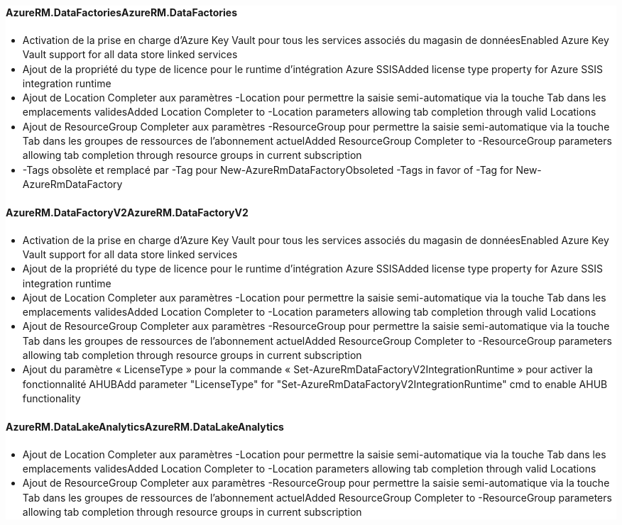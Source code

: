 #### <a name="azurermdatafactories"></a><span data-ttu-id="ef2c0-153">AzureRM.DataFactories</span><span class="sxs-lookup"><span data-stu-id="ef2c0-153">AzureRM.DataFactories</span></span>
* <span data-ttu-id="ef2c0-154">Activation de la prise en charge d’Azure Key Vault pour tous les services associés du magasin de données</span><span class="sxs-lookup"><span data-stu-id="ef2c0-154">Enabled Azure Key Vault support for all data store linked services</span></span>
* <span data-ttu-id="ef2c0-155">Ajout de la propriété du type de licence pour le runtime d’intégration Azure SSIS</span><span class="sxs-lookup"><span data-stu-id="ef2c0-155">Added license type property for Azure SSIS integration runtime</span></span>
* <span data-ttu-id="ef2c0-156">Ajout de Location Completer aux paramètres -Location pour permettre la saisie semi-automatique via la touche Tab dans les emplacements valides</span><span class="sxs-lookup"><span data-stu-id="ef2c0-156">Added Location Completer to -Location parameters allowing tab completion through valid Locations</span></span>
* <span data-ttu-id="ef2c0-157">Ajout de ResourceGroup Completer aux paramètres -ResourceGroup pour permettre la saisie semi-automatique via la touche Tab dans les groupes de ressources de l’abonnement actuel</span><span class="sxs-lookup"><span data-stu-id="ef2c0-157">Added ResourceGroup Completer to -ResourceGroup parameters allowing tab completion through resource groups in current subscription</span></span>
* <span data-ttu-id="ef2c0-158">-Tags obsolète et remplacé par -Tag pour New-AzureRmDataFactory</span><span class="sxs-lookup"><span data-stu-id="ef2c0-158">Obsoleted -Tags in favor of -Tag for New-AzureRmDataFactory</span></span>

#### <a name="azurermdatafactoryv2"></a><span data-ttu-id="ef2c0-159">AzureRM.DataFactoryV2</span><span class="sxs-lookup"><span data-stu-id="ef2c0-159">AzureRM.DataFactoryV2</span></span>
* <span data-ttu-id="ef2c0-160">Activation de la prise en charge d’Azure Key Vault pour tous les services associés du magasin de données</span><span class="sxs-lookup"><span data-stu-id="ef2c0-160">Enabled Azure Key Vault support for all data store linked services</span></span>
* <span data-ttu-id="ef2c0-161">Ajout de la propriété du type de licence pour le runtime d’intégration Azure SSIS</span><span class="sxs-lookup"><span data-stu-id="ef2c0-161">Added license type property for Azure SSIS integration runtime</span></span>
* <span data-ttu-id="ef2c0-162">Ajout de Location Completer aux paramètres -Location pour permettre la saisie semi-automatique via la touche Tab dans les emplacements valides</span><span class="sxs-lookup"><span data-stu-id="ef2c0-162">Added Location Completer to -Location parameters allowing tab completion through valid Locations</span></span>
* <span data-ttu-id="ef2c0-163">Ajout de ResourceGroup Completer aux paramètres -ResourceGroup pour permettre la saisie semi-automatique via la touche Tab dans les groupes de ressources de l’abonnement actuel</span><span class="sxs-lookup"><span data-stu-id="ef2c0-163">Added ResourceGroup Completer to -ResourceGroup parameters allowing tab completion through resource groups in current subscription</span></span>
* <span data-ttu-id="ef2c0-164">Ajout du paramètre « LicenseType » pour la commande « Set-AzureRmDataFactoryV2IntegrationRuntime » pour activer la fonctionnalité AHUB</span><span class="sxs-lookup"><span data-stu-id="ef2c0-164">Add parameter "LicenseType" for "Set-AzureRmDataFactoryV2IntegrationRuntime" cmd to enable AHUB functionality</span></span>

#### <a name="azurermdatalakeanalytics"></a><span data-ttu-id="ef2c0-165">AzureRM.DataLakeAnalytics</span><span class="sxs-lookup"><span data-stu-id="ef2c0-165">AzureRM.DataLakeAnalytics</span></span>
* <span data-ttu-id="ef2c0-166">Ajout de Location Completer aux paramètres -Location pour permettre la saisie semi-automatique via la touche Tab dans les emplacements valides</span><span class="sxs-lookup"><span data-stu-id="ef2c0-166">Added Location Completer to -Location parameters allowing tab completion through valid Locations</span></span>
* <span data-ttu-id="ef2c0-167">Ajout de ResourceGroup Completer aux paramètres -ResourceGroup pour permettre la saisie semi-automatique via la touche Tab dans les groupes de ressources de l’abonnement actuel</span><span class="sxs-lookup"><span data-stu-id="ef2c0-167">Added ResourceGroup Completer to -ResourceGroup parameters allowing tab completion through resource groups in current subscription</span></span>